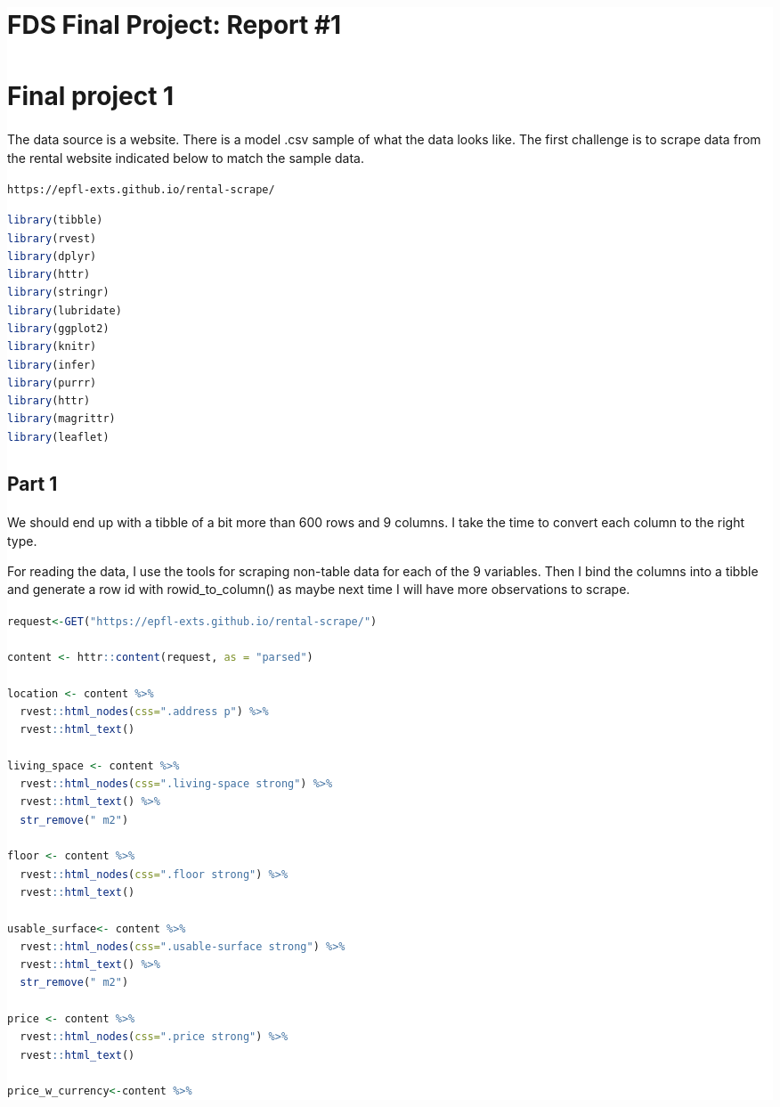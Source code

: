 FDS Final Project: Report \#1
================

# Final project 1

The data source is a website. There is a model .csv sample of what the
data looks like. The first challenge is to scrape data from the rental
website indicated below to match the sample data.

    https://epfl-exts.github.io/rental-scrape/

``` r
library(tibble)
library(rvest)
library(dplyr)
library(httr)
library(stringr) 
library(lubridate)
library(ggplot2)
library(knitr)
library(infer)
library(purrr)
library(httr)
library(magrittr)
library(leaflet)
```

## Part 1

We should end up with a tibble of a bit more than 600 rows and 9
columns. I take the time to convert each column to the right type.

For reading the data, I use the tools for scraping non-table data for
each of the 9 variables. Then I bind the columns into a tibble and
generate a row id with rowid_to_column() as maybe next time I will have
more observations to scrape.

``` r
request<-GET("https://epfl-exts.github.io/rental-scrape/")

content <- httr::content(request, as = "parsed")

location <- content %>%
  rvest::html_nodes(css=".address p") %>% 
  rvest::html_text()

living_space <- content %>% 
  rvest::html_nodes(css=".living-space strong") %>% 
  rvest::html_text() %>% 
  str_remove(" m2")

floor <- content %>% 
  rvest::html_nodes(css=".floor strong") %>% 
  rvest::html_text()

usable_surface<- content %>% 
  rvest::html_nodes(css=".usable-surface strong") %>% 
  rvest::html_text() %>% 
  str_remove(" m2")

price <- content %>% 
  rvest::html_nodes(css=".price strong") %>% 
  rvest::html_text()

price_w_currency<-content %>% 
```